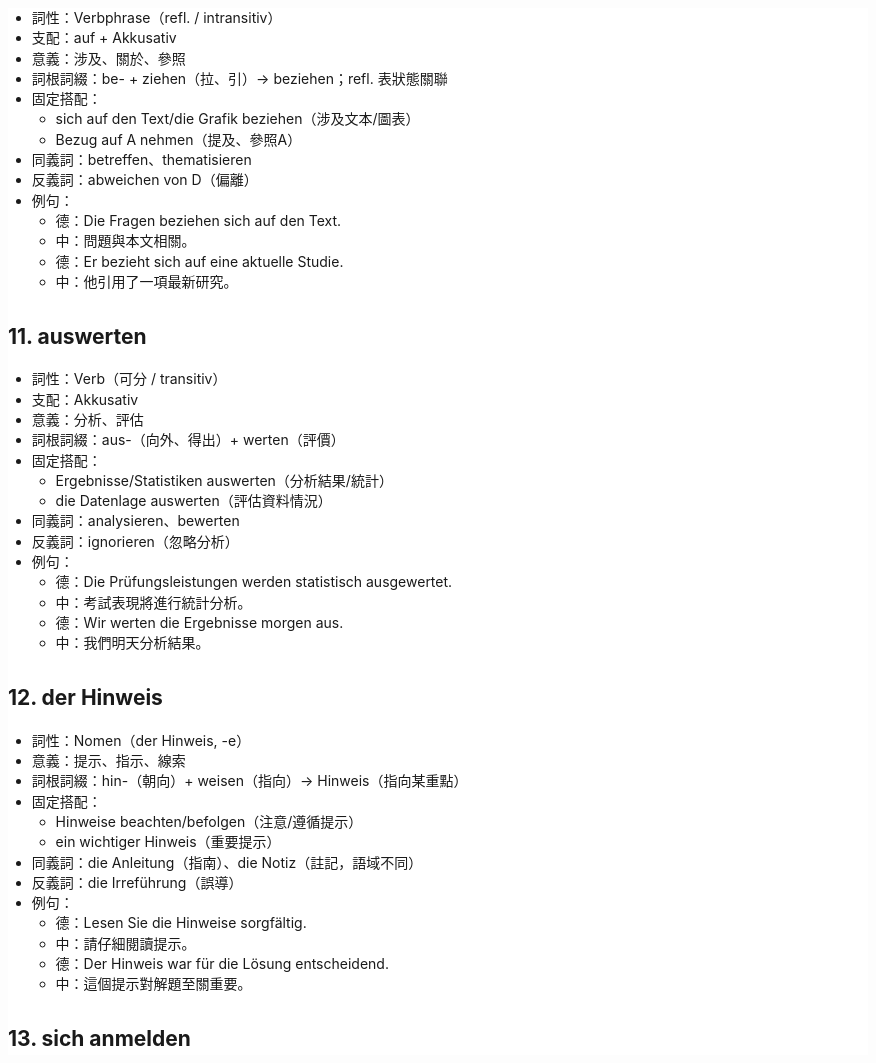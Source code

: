 - 詞性：Verbphrase（refl. / intransitiv）
- 支配：auf + Akkusativ
- 意義：涉及、關於、參照
- 詞根詞綴：be- + ziehen（拉、引）→ beziehen；refl. 表狀態關聯
- 固定搭配：
  - sich auf den Text/die Grafik beziehen（涉及文本/圖表）
  - Bezug auf A nehmen（提及、參照A）
- 同義詞：betreffen、thematisieren
- 反義詞：abweichen von D（偏離）
- 例句：
  - 德：Die Fragen beziehen sich auf den Text.
  - 中：問題與本文相關。
  - 德：Er bezieht sich auf eine aktuelle Studie.
  - 中：他引用了一項最新研究。

## 11. auswerten

- 詞性：Verb（可分 / transitiv）
- 支配：Akkusativ
- 意義：分析、評估
- 詞根詞綴：aus-（向外、得出）+ werten（評價）
- 固定搭配：
  - Ergebnisse/Statistiken auswerten（分析結果/統計）
  - die Datenlage auswerten（評估資料情況）
- 同義詞：analysieren、bewerten
- 反義詞：ignorieren（忽略分析）
- 例句：
  - 德：Die Prüfungsleistungen werden statistisch ausgewertet.
  - 中：考試表現將進行統計分析。
  - 德：Wir werten die Ergebnisse morgen aus.
  - 中：我們明天分析結果。

## 12. der Hinweis

- 詞性：Nomen（der Hinweis, -e）
- 意義：提示、指示、線索
- 詞根詞綴：hin-（朝向）+ weisen（指向）→ Hinweis（指向某重點）
- 固定搭配：
  - Hinweise beachten/befolgen（注意/遵循提示）
  - ein wichtiger Hinweis（重要提示）
- 同義詞：die Anleitung（指南）、die Notiz（註記，語域不同）
- 反義詞：die Irreführung（誤導）
- 例句：
  - 德：Lesen Sie die Hinweise sorgfältig.
  - 中：請仔細閱讀提示。
  - 德：Der Hinweis war für die Lösung entscheidend.
  - 中：這個提示對解題至關重要。


## 13. sich anmelden
